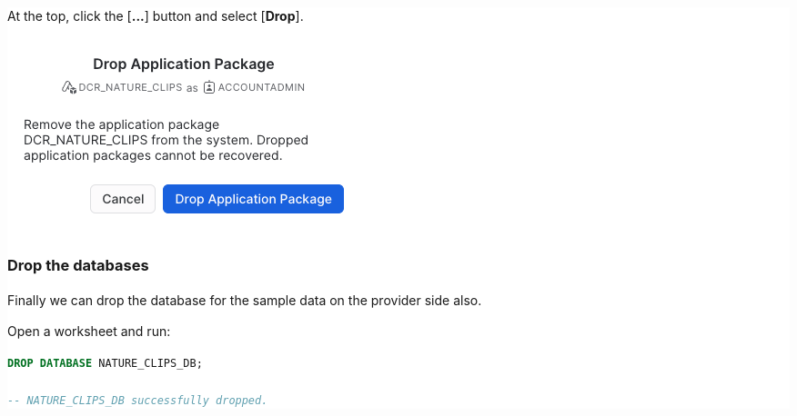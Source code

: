 At the top, click the [**...**] button and select [**Drop**].

![Drop the application package](assets/cleaning_up_drop_package.png)

### Drop the databases
Finally we can drop the database for the sample data on the provider side also.

Open a worksheet and run:
``` sql
DROP DATABASE NATURE_CLIPS_DB;

-- NATURE_CLIPS_DB successfully dropped.
```
